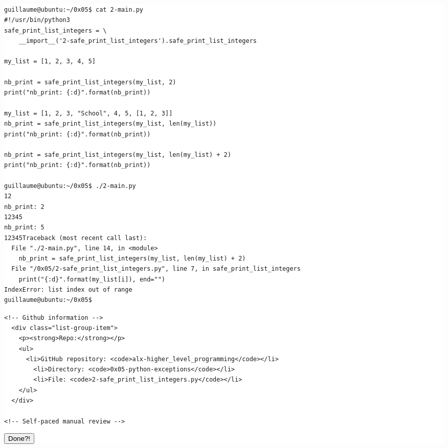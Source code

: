 <pre><code>guillaume@ubuntu:~/0x05$ cat 2-main.py
#!/usr/bin/python3
safe_print_list_integers = \
    __import__(&#39;2-safe_print_list_integers&#39;).safe_print_list_integers

my_list = [1, 2, 3, 4, 5]

nb_print = safe_print_list_integers(my_list, 2)
print(&quot;nb_print: {:d}&quot;.format(nb_print))

my_list = [1, 2, 3, &quot;School&quot;, 4, 5, [1, 2, 3]]
nb_print = safe_print_list_integers(my_list, len(my_list))
print(&quot;nb_print: {:d}&quot;.format(nb_print))

nb_print = safe_print_list_integers(my_list, len(my_list) + 2)
print(&quot;nb_print: {:d}&quot;.format(nb_print))

guillaume@ubuntu:~/0x05$ ./2-main.py
12
nb_print: 2
12345
nb_print: 5
12345Traceback (most recent call last):
  File &quot;./2-main.py&quot;, line 14, in &lt;module&gt;
    nb_print = safe_print_list_integers(my_list, len(my_list) + 2)
  File &quot;/0x05/2-safe_print_list_integers.py&quot;, line 7, in safe_print_list_integers
    print(&quot;{:d}&quot;.format(my_list[i]), end=&quot;&quot;)
IndexError: list index out of range
guillaume@ubuntu:~/0x05$ 
</code></pre>

  </div>

  <div class="list-group">
    <!-- Task URLs -->

    <!-- Github information -->
      <div class="list-group-item">
        <p><strong>Repo:</strong></p>
        <ul>
          <li>GitHub repository: <code>alx-higher_level_programming</code></li>
            <li>Directory: <code>0x05-python-exceptions</code></li>
            <li>File: <code>2-safe_print_list_integers.py</code></li>
        </ul>
      </div>

    <!-- Self-paced manual review -->
  </div>

  
  <div class="panel-footer">
      <div class="align-items-center d-flex justify-content-between">
        
<div>
    <button class="student_task_done btn btn-default btn-sm yes" data-task-id="1156">
      <span class="no"><i aria-hidden="true" class="fa fa-square-o "></i></span>
      <span class="yes"><i aria-hidden="true" class="fa fa-check-square-o "></i></span>
      <span class="pending"><i aria-hidden="true" class="fa fa-spinner  fa-pulse"></i></span>
      Done<span class="no pending">?</span><span class="yes">!</span>
    </button>
